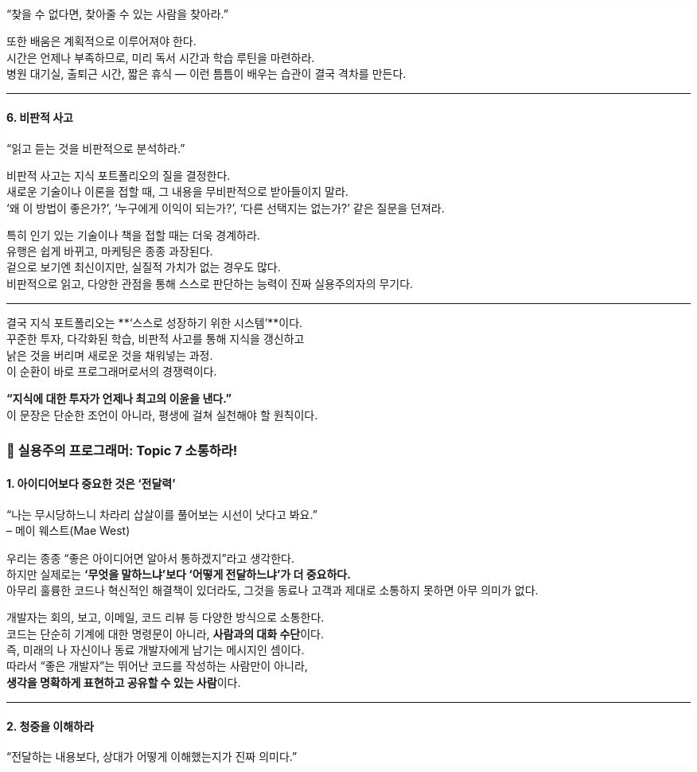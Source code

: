“찾을 수 없다면, 찾아줄 수 있는 사람을 찾아라.”

또한 배움은 계획적으로 이루어져야 한다.\
시간은 언제나 부족하므로, 미리 독서 시간과 학습 루틴을 마련하라.\
병원 대기실, 출퇴근 시간, 짧은 휴식 — 이런 틈틈이 배우는 습관이 결국 격차를 만든다.

***

#### 6. 비판적 사고

“읽고 듣는 것을 비판적으로 분석하라.”

비판적 사고는 지식 포트폴리오의 질을 결정한다.\
새로운 기술이나 이론을 접할 때, 그 내용을 무비판적으로 받아들이지 말라.\
‘왜 이 방법이 좋은가?’, ‘누구에게 이익이 되는가?’, ‘다른 선택지는 없는가?’ 같은 질문을 던져라.

특히 인기 있는 기술이나 책을 접할 때는 더욱 경계하라.\
유행은 쉽게 바뀌고, 마케팅은 종종 과장된다.\
겉으로 보기엔 최신이지만, 실질적 가치가 없는 경우도 많다.\
비판적으로 읽고, 다양한 관점을 통해 스스로 판단하는 능력이 진짜 실용주의자의 무기다.

***

결국 지식 포트폴리오는 \*\*‘스스로 성장하기 위한 시스템’\*\*이다.\
꾸준한 투자, 다각화된 학습, 비판적 사고를 통해 지식을 갱신하고\
낡은 것을 버리며 새로운 것을 채워넣는 과정.\
이 순환이 바로 프로그래머로서의 경쟁력이다.

**“지식에 대한 투자가 언제나 최고의 이윤을 낸다.”**\
이 문장은 단순한 조언이 아니라, 평생에 걸쳐 실천해야 할 원칙이다.





### 💬 실용주의 프로그래머: Topic 7 소통하라!

#### 1. 아이디어보다 중요한 것은 ‘전달력’

“나는 무시당하느니 차라리 삽살이를 풀어보는 시선이 낫다고 봐요.”\
– 메이 웨스트(Mae West)

우리는 종종 “좋은 아이디어면 알아서 통하겠지”라고 생각한다.\
하지만 실제로는 **‘무엇을 말하느냐’보다 ‘어떻게 전달하느냐’가 더 중요하다.**\
아무리 훌륭한 코드나 혁신적인 해결책이 있더라도, 그것을 동료나 고객과 제대로 소통하지 못하면 아무 의미가 없다.

개발자는 회의, 보고, 이메일, 코드 리뷰 등 다양한 방식으로 소통한다.\
코드는 단순히 기계에 대한 명령문이 아니라, **사람과의 대화 수단**이다.\
즉, 미래의 나 자신이나 동료 개발자에게 남기는 메시지인 셈이다.\
따라서 “좋은 개발자”는 뛰어난 코드를 작성하는 사람만이 아니라,\
**생각을 명확하게 표현하고 공유할 수 있는 사람**이다.

***

#### 2. 청중을 이해하라

“전달하는 내용보다, 상대가 어떻게 이해했는지가 진짜 의미다.”
